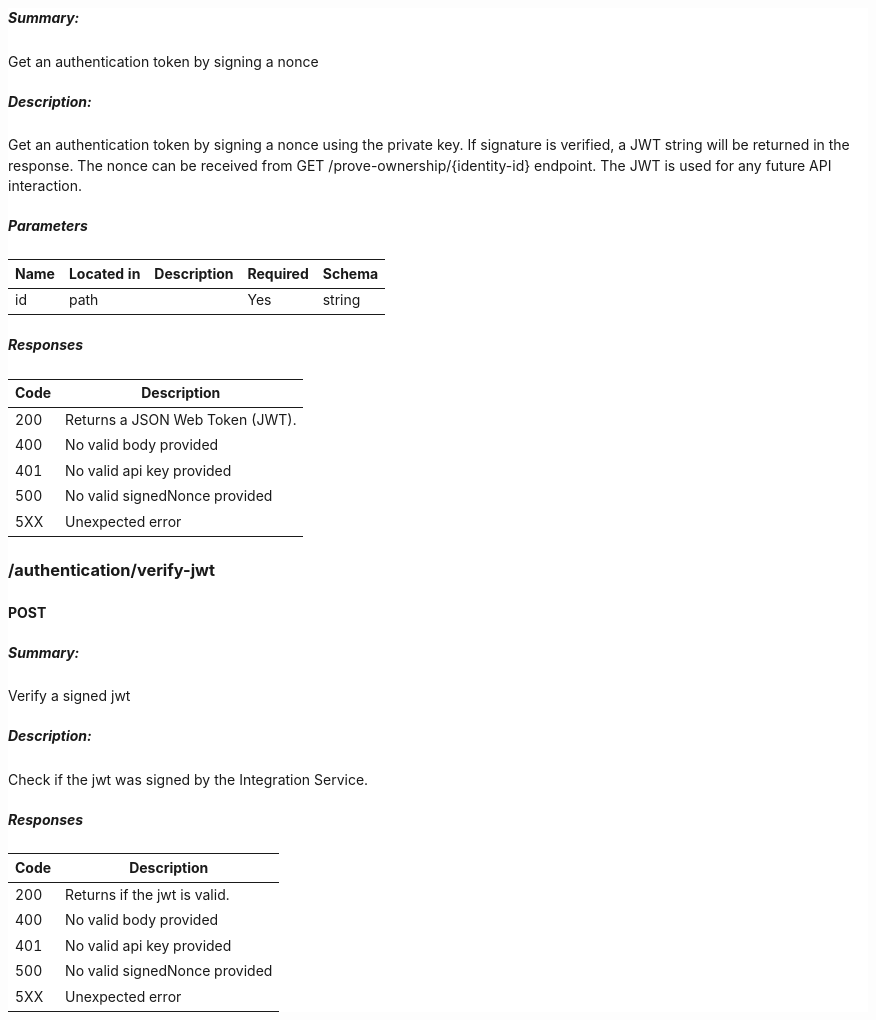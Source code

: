 ##### Summary:

Get an authentication token by signing a nonce

##### Description:

Get an authentication token by signing a nonce using the private key. If signature is verified, a JWT string will be returned in the response. The nonce can be received from GET /prove-ownership/{identity-id} endpoint. The JWT is used for any future API interaction.

##### Parameters

| Name | Located in | Description | Required | Schema |
| ---- | ---------- | ----------- | -------- | ------ |
| id   | path       |             | Yes      | string |

##### Responses

| Code | Description                     |
| ---- | ------------------------------- |
| 200  | Returns a JSON Web Token (JWT). |
| 400  | No valid body provided          |
| 401  | No valid api key provided       |
| 500  | No valid signedNonce provided   |
| 5XX  | Unexpected error                |

### /authentication/verify-jwt

#### POST

##### Summary:

Verify a signed jwt

##### Description:

Check if the jwt was signed by the Integration Service.

##### Responses

| Code | Description                   |
| ---- | ----------------------------- |
| 200  | Returns if the jwt is valid.  |
| 400  | No valid body provided        |
| 401  | No valid api key provided     |
| 500  | No valid signedNonce provided |
| 5XX  | Unexpected error              |
